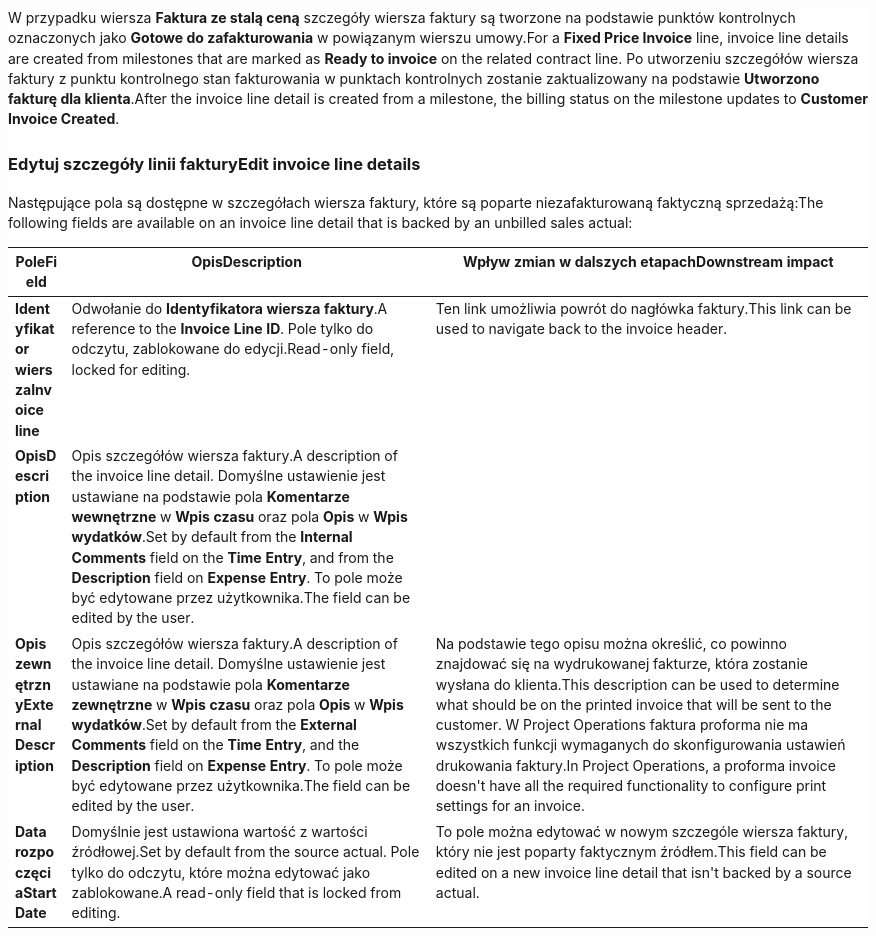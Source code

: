 <span data-ttu-id="7fb88-254">W przypadku wiersza **Faktura ze stalą ceną** szczegóły wiersza faktury są tworzone na podstawie punktów kontrolnych oznaczonych jako **Gotowe do zafakturowania** w powiązanym wierszu umowy.</span><span class="sxs-lookup"><span data-stu-id="7fb88-254">For a **Fixed Price Invoice** line, invoice line details are created from milestones that are marked as **Ready to invoice** on the related contract line.</span></span> <span data-ttu-id="7fb88-255">Po utworzeniu szczegółów wiersza faktury z punktu kontrolnego stan fakturowania w punktach kontrolnych zostanie zaktualizowany na podstawie **Utworzono fakturę dla klienta**.</span><span class="sxs-lookup"><span data-stu-id="7fb88-255">After the invoice line detail is created from a milestone, the billing status on the milestone updates to **Customer Invoice Created**.</span></span>

### <a name="edit-invoice-line-details"></a><span data-ttu-id="7fb88-256">Edytuj szczegóły linii faktury</span><span class="sxs-lookup"><span data-stu-id="7fb88-256">Edit invoice line details</span></span>

<span data-ttu-id="7fb88-257">Następujące pola są dostępne w szczegółach wiersza faktury, które są poparte niezafakturowaną faktyczną sprzedażą:</span><span class="sxs-lookup"><span data-stu-id="7fb88-257">The following fields are available on an invoice line detail that is backed by an unbilled sales actual:</span></span>

| <span data-ttu-id="7fb88-258">Pole</span><span class="sxs-lookup"><span data-stu-id="7fb88-258">Field</span></span> | <span data-ttu-id="7fb88-259">Opis</span><span class="sxs-lookup"><span data-stu-id="7fb88-259">Description</span></span> | <span data-ttu-id="7fb88-260">Wpływ zmian w dalszych etapach</span><span class="sxs-lookup"><span data-stu-id="7fb88-260">Downstream impact</span></span> |
| --- | --- | --- |
| <span data-ttu-id="7fb88-261">**Identyfikator wiersza**</span><span class="sxs-lookup"><span data-stu-id="7fb88-261">**Invoice line**</span></span> | <span data-ttu-id="7fb88-262">Odwołanie do **Identyfikatora wiersza faktury**.</span><span class="sxs-lookup"><span data-stu-id="7fb88-262">A reference to the **Invoice Line ID**.</span></span> <span data-ttu-id="7fb88-263">Pole tylko do odczytu, zablokowane do edycji.</span><span class="sxs-lookup"><span data-stu-id="7fb88-263">Read-only field, locked for editing.</span></span> | <span data-ttu-id="7fb88-264">Ten link umożliwia powrót do nagłówka faktury.</span><span class="sxs-lookup"><span data-stu-id="7fb88-264">This link can be used to navigate back to the invoice header.</span></span> |
| <span data-ttu-id="7fb88-265">**Opis**</span><span class="sxs-lookup"><span data-stu-id="7fb88-265">**Description**</span></span> | <span data-ttu-id="7fb88-266">Opis szczegółów wiersza faktury.</span><span class="sxs-lookup"><span data-stu-id="7fb88-266">A description of the invoice line detail.</span></span> <span data-ttu-id="7fb88-267">Domyślne ustawienie jest ustawiane na podstawie pola **Komentarze wewnętrzne** w **Wpis czasu** oraz pola **Opis** w **Wpis wydatków**.</span><span class="sxs-lookup"><span data-stu-id="7fb88-267">Set by default from the **Internal Comments** field on the **Time Entry**, and from the **Description** field on **Expense Entry**.</span></span> <span data-ttu-id="7fb88-268">To pole może być edytowane przez użytkownika.</span><span class="sxs-lookup"><span data-stu-id="7fb88-268">The field can be edited by the user.</span></span>| &nbsp; |
| <span data-ttu-id="7fb88-269">**Opis zewnętrzny**</span><span class="sxs-lookup"><span data-stu-id="7fb88-269">**External Description**</span></span> | <span data-ttu-id="7fb88-270">Opis szczegółów wiersza faktury.</span><span class="sxs-lookup"><span data-stu-id="7fb88-270">A description of the invoice line detail.</span></span> <span data-ttu-id="7fb88-271">Domyślne ustawienie jest ustawiane na podstawie pola **Komentarze zewnętrzne** w **Wpis czasu** oraz pola **Opis** w **Wpis wydatków**.</span><span class="sxs-lookup"><span data-stu-id="7fb88-271">Set by default from the **External Comments** field on the **Time Entry**, and the **Description** field on **Expense Entry**.</span></span> <span data-ttu-id="7fb88-272">To pole może być edytowane przez użytkownika.</span><span class="sxs-lookup"><span data-stu-id="7fb88-272">The field can be edited by the user.</span></span> | <span data-ttu-id="7fb88-273">Na podstawie tego opisu można określić, co powinno znajdować się na wydrukowanej fakturze, która zostanie wysłana do klienta.</span><span class="sxs-lookup"><span data-stu-id="7fb88-273">This description can be used to determine what should be on the printed invoice that will be sent to the customer.</span></span> <span data-ttu-id="7fb88-274">W Project Operations faktura proforma nie ma wszystkich funkcji wymaganych do skonfigurowania ustawień drukowania faktury.</span><span class="sxs-lookup"><span data-stu-id="7fb88-274">In Project Operations, a proforma invoice doesn't have all the required functionality to configure print settings for an invoice.</span></span> |
| <span data-ttu-id="7fb88-275">**Data rozpoczęcia**</span><span class="sxs-lookup"><span data-stu-id="7fb88-275">**Start Date**</span></span> | <span data-ttu-id="7fb88-276">Domyślnie jest ustawiona wartość z wartości źródłowej.</span><span class="sxs-lookup"><span data-stu-id="7fb88-276">Set by default from the source actual.</span></span> <span data-ttu-id="7fb88-277">Pole tylko do odczytu, które można edytować jako zablokowane.</span><span class="sxs-lookup"><span data-stu-id="7fb88-277">A read-only field that is locked from editing.</span></span> | <span data-ttu-id="7fb88-278">To pole można edytować w nowym szczególe wiersza faktury, który nie jest poparty faktycznym źródłem.</span><span class="sxs-lookup"><span data-stu-id="7fb88-278">This field can be edited on a new invoice line detail that isn't backed by a source actual.</span></span> |